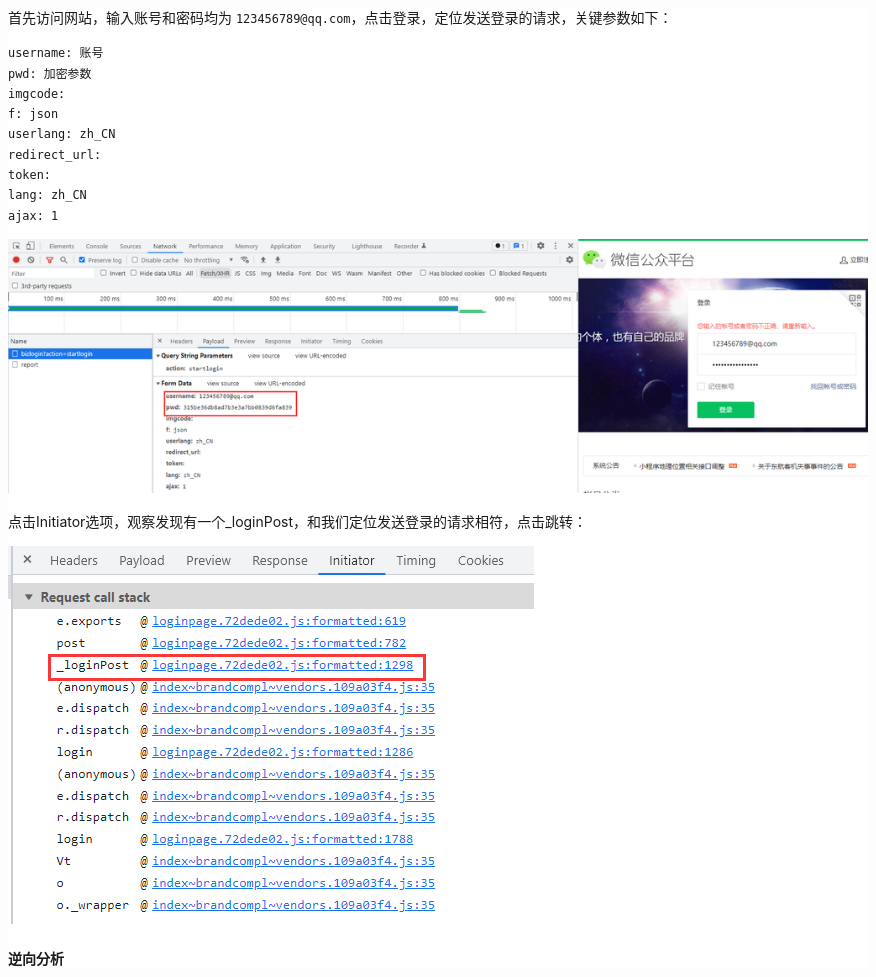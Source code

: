 首先访问网站，输入账号和密码均为 `123456789@qq.com`，点击登录，定位发送登录的请求，关键参数如下：

```
username: 账号
pwd: 加密参数
imgcode: 
f: json
userlang: zh_CN
redirect_url: 
token: 
lang: zh_CN
ajax: 1
```

![QQ截图20220406144311](image/QQ截图20220406144311.png)

点击Initiator选项，观察发现有一个_loginPost，和我们定位发送登录的请求相符，点击跳转：

![QQ截图20220406144522](image/QQ截图20220406144522.png)

#### 逆向分析
